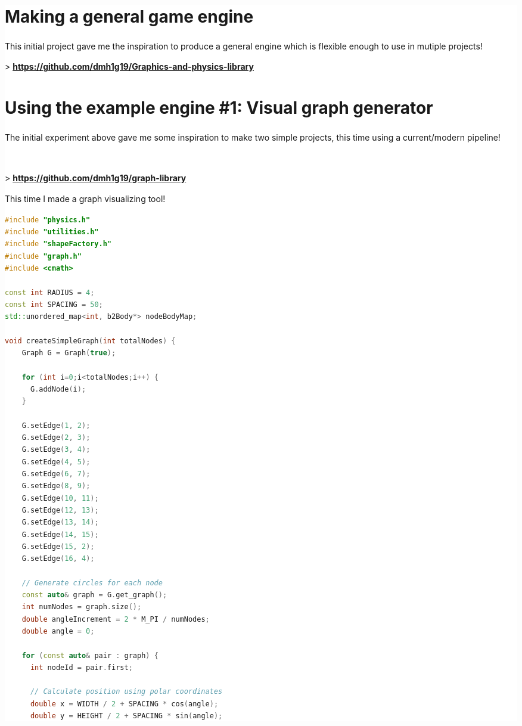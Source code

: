
# Making a general game engine

This initial project gave me the inspiration to produce a general engine which is flexible enough to use in mutiple projects!

\> **https://github.com/dmh1g19/Graphics-and-physics-library** 


# Using the example engine #1: Visual graph generator

The initial experiment above gave me some inspiration to make two simple projects, this time using a current/modern pipeline!

<img src="/img/test1.gif" alt="" width="500">

\> **https://github.com/dmh1g19/graph-library** 

This time I made a graph visualizing tool!


```C++
#include "physics.h"
#include "utilities.h"
#include "shapeFactory.h"
#include "graph.h"
#include <cmath> 

const int RADIUS = 4; 
const int SPACING = 50;
std::unordered_map<int, b2Body*> nodeBodyMap; 

void createSimpleGraph(int totalNodes) {
    Graph G = Graph(true);

    for (int i=0;i<totalNodes;i++) {
      G.addNode(i);
    }

    G.setEdge(1, 2);
    G.setEdge(2, 3);
    G.setEdge(3, 4);
    G.setEdge(4, 5);
    G.setEdge(6, 7);
    G.setEdge(8, 9);
    G.setEdge(10, 11);
    G.setEdge(12, 13);
    G.setEdge(13, 14);
    G.setEdge(14, 15);
    G.setEdge(15, 2);
    G.setEdge(16, 4);

    // Generate circles for each node
    const auto& graph = G.get_graph();
    int numNodes = graph.size();
    double angleIncrement = 2 * M_PI / numNodes;
    double angle = 0;

    for (const auto& pair : graph) {
      int nodeId = pair.first;

      // Calculate position using polar coordinates
      double x = WIDTH / 2 + SPACING * cos(angle);
      double y = HEIGHT / 2 + SPACING * sin(angle);

```